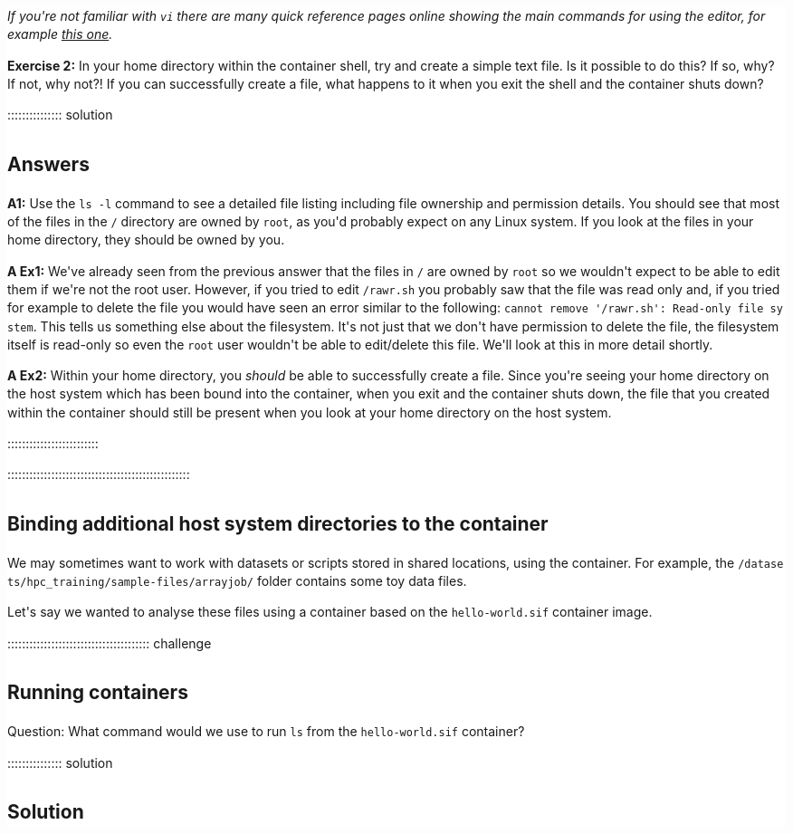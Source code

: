 *If you're not familiar with `vi` there are many quick reference pages online showing the main commands for using the editor, for example [this one](https://web.mit.edu/merolish/Public/vi-ref.pdf).*

**Exercise 2:** In your home directory within the container shell, try and create a simple text file. Is it possible to do this? If so, why? If not, why not?! If you can successfully create a file, what happens to it when you exit the shell and the container shuts down?

:::::::::::::::  solution

## Answers

**A1:** Use the `ls -l` command to see a detailed file listing including file ownership and permission details. You should see that most of the files in the `/` directory are owned by `root`, as you'd probably expect on any Linux system. If you look at the files in your home directory, they should be owned by you.

**A Ex1:** We've already seen from the previous answer that the files in `/` are owned by `root` so we wouldn't expect to be able to edit them if we're not the root user. However, if you tried to edit `/rawr.sh` you probably saw that the file was read only and, if you tried for example to delete the file you would have seen an error similar to the following: `cannot remove '/rawr.sh': Read-only file system`. This tells us something else about the filesystem. It's not just that we don't have permission to delete the file, the filesystem itself is read-only so even the `root` user wouldn't be able to edit/delete this file. We'll look at this in more detail shortly.

**A Ex2:** Within your home directory, you *should* be able to successfully create a file. Since you're seeing your home directory on the host system which has been bound into the container, when you exit and the container shuts down, the file that you created within the container should still be present when you look at your home directory on the host system.

:::::::::::::::::::::::::

::::::::::::::::::::::::::::::::::::::::::::::::::


## Binding additional host system directories to the container

We may sometimes want to work with datasets or scripts stored in shared locations, using the container.
For example, the `/datasets/hpc_training/sample-files/arrayjob/` folder contains some toy data files. 

Let's say we wanted to analyse these files using a container based on the `hello-world.sif` container image.


:::::::::::::::::::::::::::::::::::::::  challenge

## Running containers

Question: What command would we use to run `ls` from the `hello-world.sif` container?


:::::::::::::::  solution

## Solution
